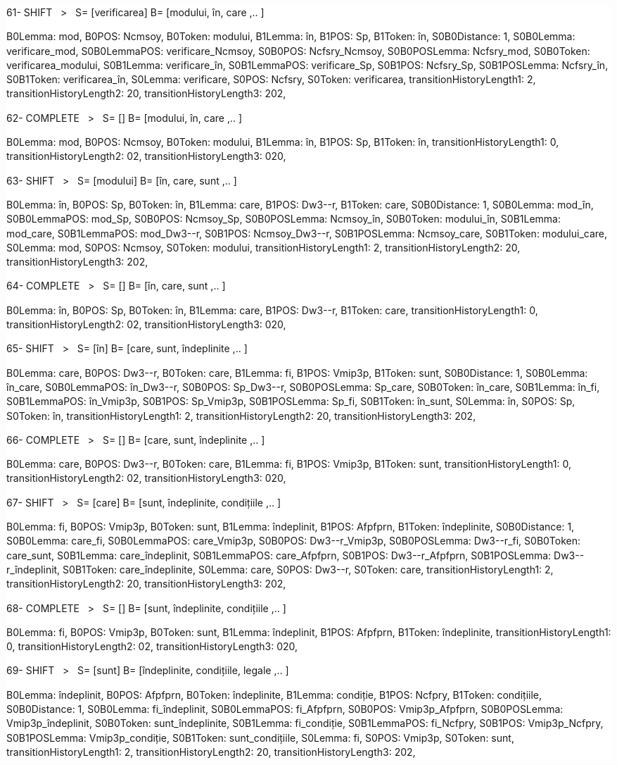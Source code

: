 61- SHIFT&nbsp;&nbsp;&nbsp;>&nbsp;&nbsp;&nbsp;S= [verificarea]   B= [modului, în, care ,.. ]

B0Lemma: mod, B0POS: Ncmsoy, B0Token: modului, B1Lemma: în, B1POS: Sp, B1Token: în, S0B0Distance: 1, S0B0Lemma: verificare_mod, S0B0LemmaPOS: verificare_Ncmsoy, S0B0POS: Ncfsry_Ncmsoy, S0B0POSLemma: Ncfsry_mod, S0B0Token: verificarea_modului, S0B1Lemma: verificare_în, S0B1LemmaPOS: verificare_Sp, S0B1POS: Ncfsry_Sp, S0B1POSLemma: Ncfsry_în, S0B1Token: verificarea_în, S0Lemma: verificare, S0POS: Ncfsry, S0Token: verificarea, transitionHistoryLength1: 2, transitionHistoryLength2: 20, transitionHistoryLength3: 202, 

62- COMPLETE&nbsp;&nbsp;&nbsp;>&nbsp;&nbsp;&nbsp;S= []   B= [modului, în, care ,.. ]

B0Lemma: mod, B0POS: Ncmsoy, B0Token: modului, B1Lemma: în, B1POS: Sp, B1Token: în, transitionHistoryLength1: 0, transitionHistoryLength2: 02, transitionHistoryLength3: 020, 

63- SHIFT&nbsp;&nbsp;&nbsp;>&nbsp;&nbsp;&nbsp;S= [modului]   B= [în, care, sunt ,.. ]

B0Lemma: în, B0POS: Sp, B0Token: în, B1Lemma: care, B1POS: Dw3--r, B1Token: care, S0B0Distance: 1, S0B0Lemma: mod_în, S0B0LemmaPOS: mod_Sp, S0B0POS: Ncmsoy_Sp, S0B0POSLemma: Ncmsoy_în, S0B0Token: modului_în, S0B1Lemma: mod_care, S0B1LemmaPOS: mod_Dw3--r, S0B1POS: Ncmsoy_Dw3--r, S0B1POSLemma: Ncmsoy_care, S0B1Token: modului_care, S0Lemma: mod, S0POS: Ncmsoy, S0Token: modului, transitionHistoryLength1: 2, transitionHistoryLength2: 20, transitionHistoryLength3: 202, 

64- COMPLETE&nbsp;&nbsp;&nbsp;>&nbsp;&nbsp;&nbsp;S= []   B= [în, care, sunt ,.. ]

B0Lemma: în, B0POS: Sp, B0Token: în, B1Lemma: care, B1POS: Dw3--r, B1Token: care, transitionHistoryLength1: 0, transitionHistoryLength2: 02, transitionHistoryLength3: 020, 

65- SHIFT&nbsp;&nbsp;&nbsp;>&nbsp;&nbsp;&nbsp;S= [în]   B= [care, sunt, îndeplinite ,.. ]

B0Lemma: care, B0POS: Dw3--r, B0Token: care, B1Lemma: fi, B1POS: Vmip3p, B1Token: sunt, S0B0Distance: 1, S0B0Lemma: în_care, S0B0LemmaPOS: în_Dw3--r, S0B0POS: Sp_Dw3--r, S0B0POSLemma: Sp_care, S0B0Token: în_care, S0B1Lemma: în_fi, S0B1LemmaPOS: în_Vmip3p, S0B1POS: Sp_Vmip3p, S0B1POSLemma: Sp_fi, S0B1Token: în_sunt, S0Lemma: în, S0POS: Sp, S0Token: în, transitionHistoryLength1: 2, transitionHistoryLength2: 20, transitionHistoryLength3: 202, 

66- COMPLETE&nbsp;&nbsp;&nbsp;>&nbsp;&nbsp;&nbsp;S= []   B= [care, sunt, îndeplinite ,.. ]

B0Lemma: care, B0POS: Dw3--r, B0Token: care, B1Lemma: fi, B1POS: Vmip3p, B1Token: sunt, transitionHistoryLength1: 0, transitionHistoryLength2: 02, transitionHistoryLength3: 020, 

67- SHIFT&nbsp;&nbsp;&nbsp;>&nbsp;&nbsp;&nbsp;S= [care]   B= [sunt, îndeplinite, condițiile ,.. ]

B0Lemma: fi, B0POS: Vmip3p, B0Token: sunt, B1Lemma: îndeplinit, B1POS: Afpfprn, B1Token: îndeplinite, S0B0Distance: 1, S0B0Lemma: care_fi, S0B0LemmaPOS: care_Vmip3p, S0B0POS: Dw3--r_Vmip3p, S0B0POSLemma: Dw3--r_fi, S0B0Token: care_sunt, S0B1Lemma: care_îndeplinit, S0B1LemmaPOS: care_Afpfprn, S0B1POS: Dw3--r_Afpfprn, S0B1POSLemma: Dw3--r_îndeplinit, S0B1Token: care_îndeplinite, S0Lemma: care, S0POS: Dw3--r, S0Token: care, transitionHistoryLength1: 2, transitionHistoryLength2: 20, transitionHistoryLength3: 202, 

68- COMPLETE&nbsp;&nbsp;&nbsp;>&nbsp;&nbsp;&nbsp;S= []   B= [sunt, îndeplinite, condițiile ,.. ]

B0Lemma: fi, B0POS: Vmip3p, B0Token: sunt, B1Lemma: îndeplinit, B1POS: Afpfprn, B1Token: îndeplinite, transitionHistoryLength1: 0, transitionHistoryLength2: 02, transitionHistoryLength3: 020, 

69- SHIFT&nbsp;&nbsp;&nbsp;>&nbsp;&nbsp;&nbsp;S= [sunt]   B= [îndeplinite, condițiile, legale ,.. ]

B0Lemma: îndeplinit, B0POS: Afpfprn, B0Token: îndeplinite, B1Lemma: condiție, B1POS: Ncfpry, B1Token: condițiile, S0B0Distance: 1, S0B0Lemma: fi_îndeplinit, S0B0LemmaPOS: fi_Afpfprn, S0B0POS: Vmip3p_Afpfprn, S0B0POSLemma: Vmip3p_îndeplinit, S0B0Token: sunt_îndeplinite, S0B1Lemma: fi_condiție, S0B1LemmaPOS: fi_Ncfpry, S0B1POS: Vmip3p_Ncfpry, S0B1POSLemma: Vmip3p_condiție, S0B1Token: sunt_condițiile, S0Lemma: fi, S0POS: Vmip3p, S0Token: sunt, transitionHistoryLength1: 2, transitionHistoryLength2: 20, transitionHistoryLength3: 202, 
